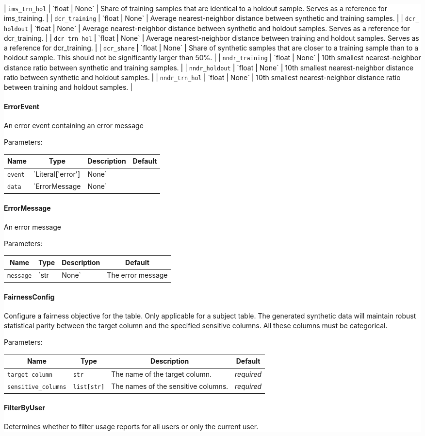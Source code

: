 | `ims_trn_hol`   | \`float | None\`      | Share of training samples that are identical to a holdout sample. Serves as a reference for ims_training.                                   |
| `dcr_training`  | \`float | None\`      | Average nearest-neighbor distance between synthetic and training samples.                                                                   |
| `dcr_holdout`   | \`float | None\`      | Average nearest-neighbor distance between synthetic and holdout samples. Serves as a reference for dcr_training.                            |
| `dcr_trn_hol`   | \`float | None\`      | Average nearest-neighbor distance between training and holdout samples. Serves as a reference for dcr_training.                             |
| `dcr_share`     | \`float | None\`      | Share of synthetic samples that are closer to a training sample than to a holdout sample. This should not be significantly larger than 50%. |
| `nndr_training` | \`float | None\`      | 10th smallest nearest-neighbor distance ratio between synthetic and training samples.                                                       |
| `nndr_holdout`  | \`float | None\`      | 10th smallest nearest-neighbor distance ratio between synthetic and holdout samples.                                                        |
| `nndr_trn_hol`  | \`float | None\`      | 10th smallest nearest-neighbor distance ratio between training and holdout samples.                                                         |

#### ErrorEvent

An error event containing an error message

Parameters:

| Name    | Type               | Description | Default |
| ------- | ------------------ | ----------- | ------- |
| `event` | \`Literal['error'] | None\`      |         |
| `data`  | \`ErrorMessage     | None\`      |         |

#### ErrorMessage

An error message

Parameters:

| Name      | Type  | Description | Default           |
| --------- | ----- | ----------- | ----------------- |
| `message` | \`str | None\`      | The error message |

#### FairnessConfig

Configure a fairness objective for the table. Only applicable for a subject table. The generated synthetic data will maintain robust statistical parity between the target column and the specified sensitive columns. All these columns must be categorical.

Parameters:

| Name                | Type        | Description                         | Default    |
| ------------------- | ----------- | ----------------------------------- | ---------- |
| `target_column`     | `str`       | The name of the target column.      | *required* |
| `sensitive_columns` | `list[str]` | The names of the sensitive columns. | *required* |

#### FilterByUser

Determines whether to filter usage reports for all users or only the current user.
